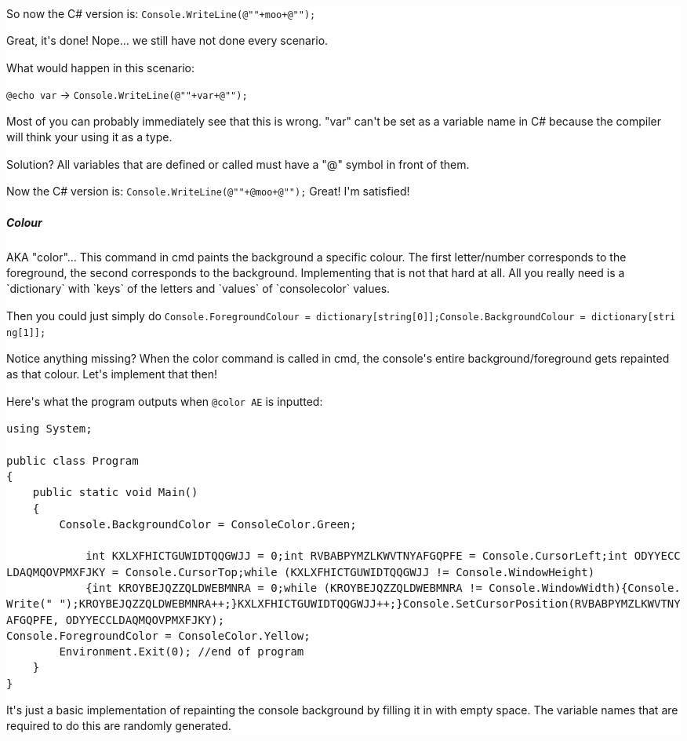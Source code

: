 So now the C# version is:
`Console.WriteLine(@""+moo+@"");`


Great, it's done!
Nope... we still have not done every scenario.

What would happen in this scenario:

`@echo var` -> `Console.WriteLine(@""+var+@"");`

Most of you can probably immediately see that this is wrong.
"var" can't be set as a variable name in C# because the compiler will think your using it as a type.

Solution?
All variables that are defined or called must have a "@" symbol in front of them.

Now the C# version is:
`Console.WriteLine(@""+@moo+@"");`
Great! I'm satisfied!

<h5>Colour</h5>
AKA "color"...
This command in cmd paints the background a specific colour.
The first letter/number corresponds to the foreground, the second corresponds to the background.
Implementing that is not that hard at all. All you really need is a `dictionary` with `keys` of the letters and `values` of `consolecolor` values.

Then you could just simply do `Console.ForegroundColour = dictionary[string[0]];Console.BackgroundColour = dictionary[string[1]];`

Notice anything missing?
When the color command is called in cmd, the console's entire background/foreground gets repainted as that colour.
Let's implement that then!

Here's what the program outputs when `@color AE` is inputted:
<pre>using System;

public class Program
{
    public static void Main()
    {
        Console.BackgroundColor = ConsoleColor.Green;

            int KXLXFHICTGUWIDTQQGWJJ = 0;int RVBABPYMZLKWVTNYAFGQPFE = Console.CursorLeft;int ODYYECCLDAQMQOVPMXFJKY = Console.CursorTop;while (KXLXFHICTGUWIDTQQGWJJ != Console.WindowHeight)
            {int KROYBEJQZZQLDWEBMNRA = 0;while (KROYBEJQZZQLDWEBMNRA != Console.WindowWidth){Console.Write(" ");KROYBEJQZZQLDWEBMNRA++;}KXLXFHICTGUWIDTQQGWJJ++;}Console.SetCursorPosition(RVBABPYMZLKWVTNYAFGQPFE, ODYYECCLDAQMQOVPMXFJKY);
Console.ForegroundColor = ConsoleColor.Yellow;
        Environment.Exit(0); //end of program
    }
}</pre>

It's just a basic implementation of repainting the console background by filling it in with empty space.
The variable names that are required to do this are randomly generated.
